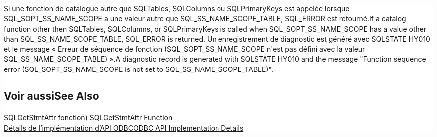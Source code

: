  <span data-ttu-id="5c976-241">Si une fonction de catalogue autre que SQLTables, SQLColumns ou SQLPrimaryKeys est appelée lorsque SQL_SOPT_SS_NAME_SCOPE a une valeur autre que SQL_SS_NAME_SCOPE_TABLE, SQL_ERROR est retourné.</span><span class="sxs-lookup"><span data-stu-id="5c976-241">If a catalog function other then SQLTables, SQLColumns, or SQLPrimaryKeys is called when SQL_SOPT_SS_NAME_SCOPE has a value other than SQL_SS_NAME_SCOPE_TABLE, SQL_ERROR is returned.</span></span> <span data-ttu-id="5c976-242">Un enregistrement de diagnostic est généré avec SQLSTATE HY010 et le message « Erreur de séquence de fonction (SQL_SOPT_SS_NAME_SCOPE n'est pas défini avec la valeur SQL_SS_NAME_SCOPE_TABLE) ».</span><span class="sxs-lookup"><span data-stu-id="5c976-242">A diagnostic record is generated with SQLSTATE HY010 and the message "Function sequence error (SQL_SOPT_SS_NAME_SCOPE is not set to SQL_SS_NAME_SCOPE_TABLE)".</span></span>  
  
## <a name="see-also"></a><span data-ttu-id="5c976-243">Voir aussi</span><span class="sxs-lookup"><span data-stu-id="5c976-243">See Also</span></span>  
 <span data-ttu-id="5c976-244">[SQLGetStmtAttr fonction)](https://go.microsoft.com/fwlink/?LinkId=59355) </span><span class="sxs-lookup"><span data-stu-id="5c976-244">[SQLGetStmtAttr Function](https://go.microsoft.com/fwlink/?LinkId=59355) </span></span>  
 [<span data-ttu-id="5c976-245">Détails de l’implémentation d’API ODBC</span><span class="sxs-lookup"><span data-stu-id="5c976-245">ODBC API Implementation Details</span></span>](odbc-api-implementation-details.md)  
  
  
